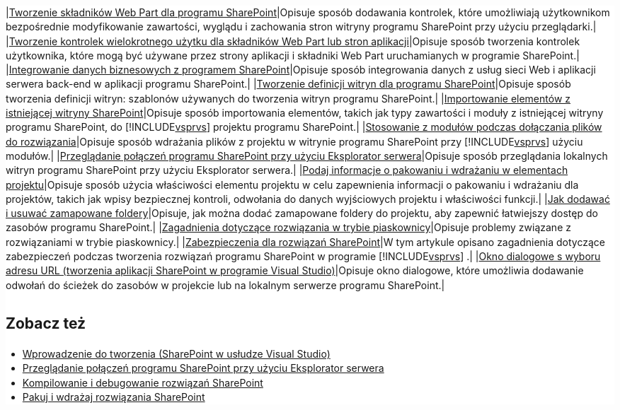 |[Tworzenie składników Web Part dla programu SharePoint](../sharepoint/creating-web-parts-for-sharepoint.md)|Opisuje sposób dodawania kontrolek, które umożliwiają użytkownikom bezpośrednie modyfikowanie zawartości, wyglądu i zachowania stron witryny programu SharePoint przy użyciu przeglądarki.|
|[Tworzenie kontrolek wielokrotnego użytku dla składników Web Part lub stron aplikacji](../sharepoint/creating-reusable-controls-for-web-parts-or-application-pages.md)|Opisuje sposób tworzenia kontrolek użytkownika, które mogą być używane przez strony aplikacji i składniki Web Part uruchamianych w programie SharePoint.|
|[Integrowanie danych biznesowych z programem SharePoint](../sharepoint/integrating-business-data-into-sharepoint.md)|Opisuje sposób integrowania danych z usług sieci Web i aplikacji serwera back-end w aplikacji programu SharePoint.|
|[Tworzenie definicji witryn dla programu SharePoint](../sharepoint/creating-site-definitions-for-sharepoint.md)|Opisuje sposób tworzenia definicji witryn: szablonów używanych do tworzenia witryn programu SharePoint.|
|[Importowanie elementów z istniejącej witryny SharePoint](../sharepoint/importing-items-from-an-existing-sharepoint-site.md)|Opisuje sposób importowania elementów, takich jak typy zawartości i moduły z istniejącej witryny programu SharePoint, do [!INCLUDE[vsprvs](../sharepoint/includes/vsprvs-md.md)] projektu programu SharePoint.|
|[Stosowanie z modułów podczas dołączania plików do rozwiązania](../sharepoint/using-modules-to-include-files-in-the-solution.md)|Opisuje sposób wdrażania plików z projektu w witrynie programu SharePoint przy [!INCLUDE[vsprvs](../sharepoint/includes/vsprvs-md.md)] użyciu modułów.|
|[Przeglądanie połączeń programu SharePoint przy użyciu Eksplorator serwera](../sharepoint/browsing-sharepoint-connections-using-server-explorer.md)|Opisuje sposób przeglądania lokalnych witryn programu SharePoint przy użyciu Eksplorator serwera.|
|[Podaj informacje o pakowaniu i wdrażaniu w elementach projektu](../sharepoint/providing-packaging-and-deployment-information-in-project-items.md)|Opisuje sposób użycia właściwości elementu projektu w celu zapewnienia informacji o pakowaniu i wdrażaniu dla projektów, takich jak wpisy bezpiecznej kontroli, odwołania do danych wyjściowych projektu i właściwości funkcji.|
|[Jak dodawać i usuwać zamapowane foldery](../sharepoint/how-to-add-and-remove-mapped-folders.md)|Opisuje, jak można dodać zamapowane foldery do projektu, aby zapewnić łatwiejszy dostęp do zasobów programu SharePoint.|
|[Zagadnienia dotyczące rozwiązania w trybie piaskownicy](../sharepoint/sandboxed-solution-considerations.md)|Opisuje problemy związane z rozwiązaniami w trybie piaskownicy.|
|[Zabezpieczenia dla rozwiązań SharePoint](../sharepoint/security-for-sharepoint-solutions.md)|W tym artykule opisano zagadnienia dotyczące zabezpieczeń podczas tworzenia rozwiązań programu SharePoint w programie [!INCLUDE[vsprvs](../sharepoint/includes/vsprvs-md.md)] .|
|[Okno dialogowe s wyboru adresu URL &#40;tworzenia aplikacji SharePoint w programie Visual Studio&#41;](../sharepoint/url-picker-dialog-box-sharepoint-development-in-visual-studio.md)|Opisuje okno dialogowe, które umożliwia dodawanie odwołań do ścieżek do zasobów w projekcie lub na lokalnym serwerze programu SharePoint.|

## <a name="see-also"></a>Zobacz też

- [Wprowadzenie do tworzenia &#40;SharePoint w usłudze Visual Studio&#41;](../sharepoint/getting-started-sharepoint-development-in-visual-studio.md)
- [Przeglądanie połączeń programu SharePoint przy użyciu Eksplorator serwera](../sharepoint/browsing-sharepoint-connections-using-server-explorer.md)
- [Kompilowanie i debugowanie rozwiązań SharePoint](../sharepoint/building-and-debugging-sharepoint-solutions.md)
- [Pakuj i wdrażaj rozwiązania SharePoint](../sharepoint/packaging-and-deploying-sharepoint-solutions.md)
